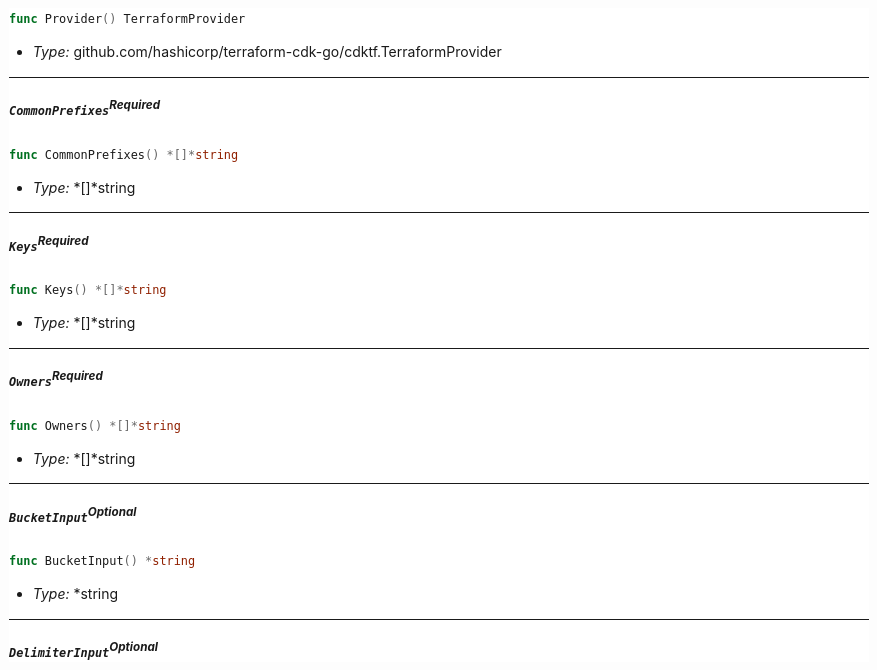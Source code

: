 ```go
func Provider() TerraformProvider
```

- *Type:* github.com/hashicorp/terraform-cdk-go/cdktf.TerraformProvider

---

##### `CommonPrefixes`<sup>Required</sup> <a name="CommonPrefixes" id="@cdktf/provider-ionoscloud.dataIonoscloudS3Objects.DataIonoscloudS3Objects.property.commonPrefixes"></a>

```go
func CommonPrefixes() *[]*string
```

- *Type:* *[]*string

---

##### `Keys`<sup>Required</sup> <a name="Keys" id="@cdktf/provider-ionoscloud.dataIonoscloudS3Objects.DataIonoscloudS3Objects.property.keys"></a>

```go
func Keys() *[]*string
```

- *Type:* *[]*string

---

##### `Owners`<sup>Required</sup> <a name="Owners" id="@cdktf/provider-ionoscloud.dataIonoscloudS3Objects.DataIonoscloudS3Objects.property.owners"></a>

```go
func Owners() *[]*string
```

- *Type:* *[]*string

---

##### `BucketInput`<sup>Optional</sup> <a name="BucketInput" id="@cdktf/provider-ionoscloud.dataIonoscloudS3Objects.DataIonoscloudS3Objects.property.bucketInput"></a>

```go
func BucketInput() *string
```

- *Type:* *string

---

##### `DelimiterInput`<sup>Optional</sup> <a name="DelimiterInput" id="@cdktf/provider-ionoscloud.dataIonoscloudS3Objects.DataIonoscloudS3Objects.property.delimiterInput"></a>
